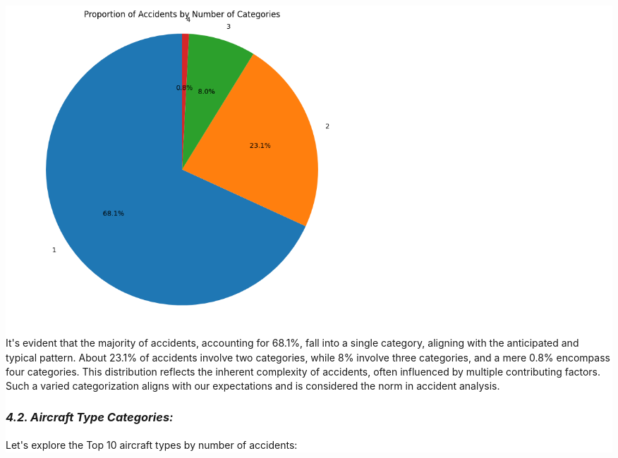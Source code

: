   <img src="ImagesREADME/Pie_Chart_Cause_Cat.png" alt="EDA1" width="500" height="450">
</p>

It's evident that the majority of accidents, accounting for 68.1%, fall into a single category, aligning with the anticipated and typical pattern. About 23.1% of accidents involve two categories, while 8% involve three categories, and a mere 0.8% encompass four categories. This distribution reflects the inherent complexity of accidents, often influenced by multiple contributing factors. Such a varied categorization aligns with our expectations and is considered the norm in accident analysis.

### *4.2. Aircraft Type Categories:*

Let's explore the Top 10 aircraft types by number of accidents:

<p align="center">